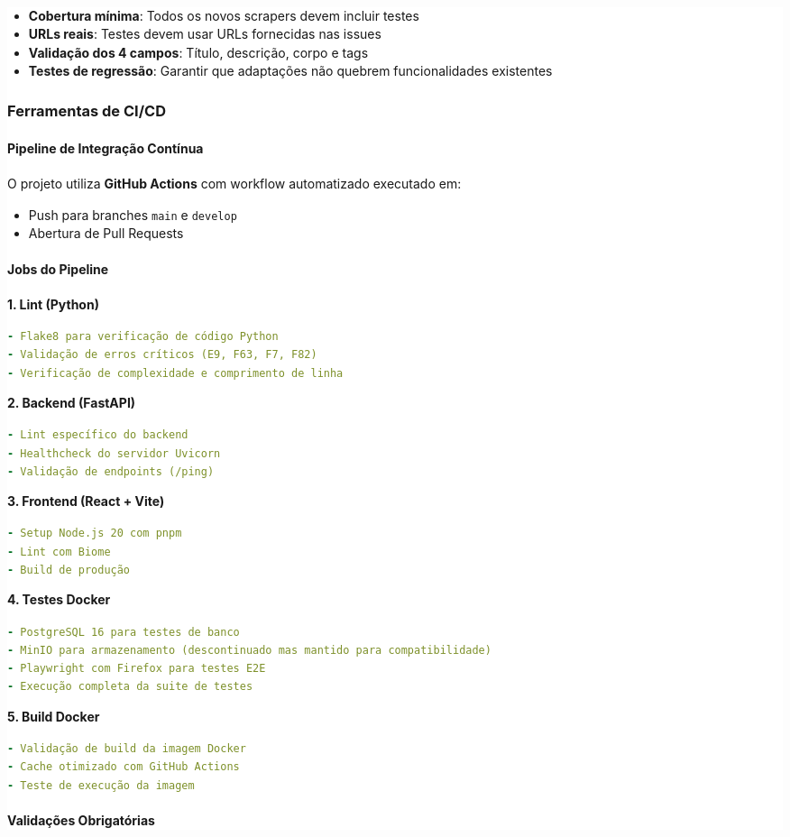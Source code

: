 - **Cobertura mínima**: Todos os novos scrapers devem incluir testes
- **URLs reais**: Testes devem usar URLs fornecidas nas issues
- **Validação dos 4 campos**: Título, descrição, corpo e tags
- **Testes de regressão**: Garantir que adaptações não quebrem funcionalidades existentes

### Ferramentas de CI/CD

#### Pipeline de Integração Contínua

O projeto utiliza **GitHub Actions** com workflow automatizado executado em:

- Push para branches `main` e `develop`
- Abertura de Pull Requests

#### Jobs do Pipeline

**1. Lint (Python)**

```yaml
- Flake8 para verificação de código Python
- Validação de erros críticos (E9, F63, F7, F82)
- Verificação de complexidade e comprimento de linha
```

**2. Backend (FastAPI)**

```yaml
- Lint específico do backend
- Healthcheck do servidor Uvicorn
- Validação de endpoints (/ping)
```

**3. Frontend (React + Vite)**

```yaml
- Setup Node.js 20 com pnpm
- Lint com Biome
- Build de produção
```

**4. Testes Docker**

```yaml
- PostgreSQL 16 para testes de banco
- MinIO para armazenamento (descontinuado mas mantido para compatibilidade)
- Playwright com Firefox para testes E2E
- Execução completa da suite de testes
```

**5. Build Docker**

```yaml
- Validação de build da imagem Docker
- Cache otimizado com GitHub Actions
- Teste de execução da imagem
```

#### Validações Obrigatórias
